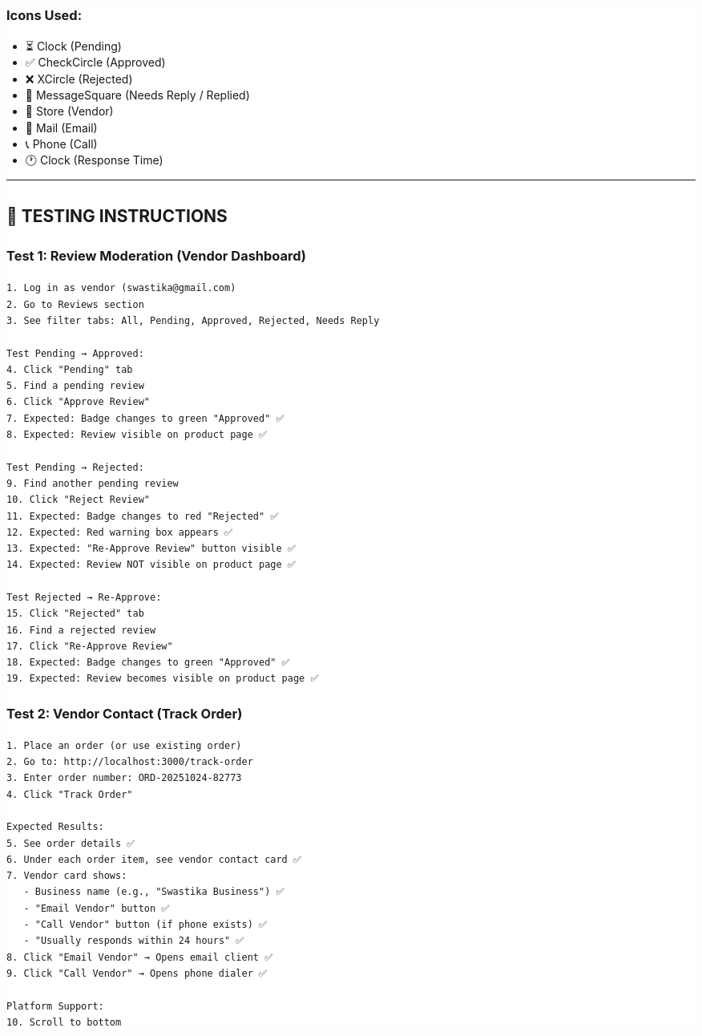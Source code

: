 ### Icons Used:
- ⏳ Clock (Pending)
- ✅ CheckCircle (Approved)
- ❌ XCircle (Rejected)
- 💬 MessageSquare (Needs Reply / Replied)
- 🏪 Store (Vendor)
- 📧 Mail (Email)
- 📞 Phone (Call)
- 🕐 Clock (Response Time)

---

## 🧪 TESTING INSTRUCTIONS

### Test 1: Review Moderation (Vendor Dashboard)
```
1. Log in as vendor (swastika@gmail.com)
2. Go to Reviews section
3. See filter tabs: All, Pending, Approved, Rejected, Needs Reply

Test Pending → Approved:
4. Click "Pending" tab
5. Find a pending review
6. Click "Approve Review"
7. Expected: Badge changes to green "Approved" ✅
8. Expected: Review visible on product page ✅

Test Pending → Rejected:
9. Find another pending review
10. Click "Reject Review"
11. Expected: Badge changes to red "Rejected" ✅
12. Expected: Red warning box appears ✅
13. Expected: "Re-Approve Review" button visible ✅
14. Expected: Review NOT visible on product page ✅

Test Rejected → Re-Approve:
15. Click "Rejected" tab
16. Find a rejected review
17. Click "Re-Approve Review"
18. Expected: Badge changes to green "Approved" ✅
19. Expected: Review becomes visible on product page ✅
```

### Test 2: Vendor Contact (Track Order)
```
1. Place an order (or use existing order)
2. Go to: http://localhost:3000/track-order
3. Enter order number: ORD-20251024-82773
4. Click "Track Order"

Expected Results:
5. See order details ✅
6. Under each order item, see vendor contact card ✅
7. Vendor card shows:
   - Business name (e.g., "Swastika Business") ✅
   - "Email Vendor" button ✅
   - "Call Vendor" button (if phone exists) ✅
   - "Usually responds within 24 hours" ✅
8. Click "Email Vendor" → Opens email client ✅
9. Click "Call Vendor" → Opens phone dialer ✅

Platform Support:
10. Scroll to bottom
```